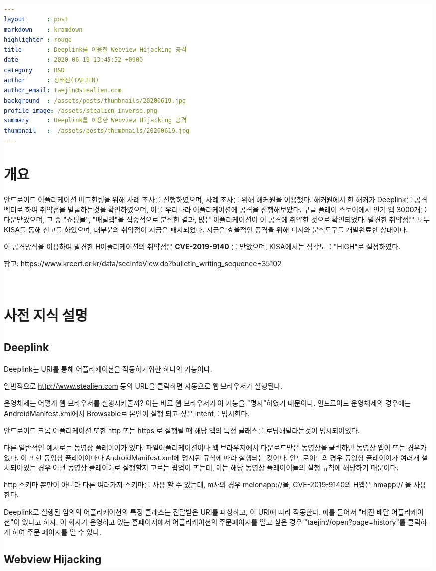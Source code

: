 ```yaml
---
layout		: post
markdown	: kramdown
highlighter	: rouge
title		: Deeplink를 이용한 Webview Hijacking 공격
date		: 2020-06-19 13:45:52 +0900
category	: R&D
author		: 장태진(TAEJIN)
author_email: taejin@stealien.com
background	: /assets/posts/thumbnails/20200619.jpg
profile_image: /assets/stealien_inverse.png
summary		: Deeplink를 이용한 Webview Hijacking 공격
thumbnail	:  /assets/posts/thumbnails/20200619.jpg
---
```

# 개요

  안드로이드 어플리케이션 버그헌팅을 위해 사례 조사를 진행하였으며, 사례 조사를 위해 해커원을 이용했다. 해커원에서 한 해커가 Deeplink를 공격벡터로 하여 취약점을 발굴하는것을 확인하였으며, 이를 우리나라 어플리케이션에 공격을 진행해보았다. 구글 플레이 스토어에서 인기 앱 3000개를 다운받았으며, 그 중 "쇼핑몰", "배달앱"을 집중적으로 분석한 결과, 많은 어플리케이션이 이 공격에 취약한 것으로 확인되었다. 발견한 취약점은 모두 KISA를 통해 신고를 하였으며, 대부분의 취약점이 지금은 패치되었다. 지금은 효율적인 공격을 위해 퍼저와 분석도구를 개발완료한 상태이다.

  이 공격방식을 이용하여 발견한 H어플리케이션의 취약점은 **CVE-2019-9140** 를 받았으며, KISA에서는 심각도를 "HIGH"로 설정하였다. 

 참고: https://www.krcert.or.kr/data/secInfoView.do?bulletin_writing_sequence=35102

<br/>

# 사전 지식 설명

## Deeplink

Deeplink는 URI를 통해 어플리케이션을 작동하기위한 하나의 기능이다.

일반적으로 http://www.stealien.com 등의 URL을 클릭하면 자동으로 웹 브라우저가 실행된다.

운영체제는 어떻게 웹 브라우저를 실행시켜줄까? 이는 바로 웹 브라우저가 이 기능을 "명시"하였기 때문이다. 안드로이드 운영체제의 경우에는 AndroidManifest.xml에서 Browsable로 본인이 실행 되고 싶은 intent를 명시한다.

안드로이드 크롬 어플리케이션 또한 http 또는 https 로 실행될 때 해당 앱의 특정 클래스를 로딩해달라는것이 명시되어있다.

다른 일반적인 예시로는 동영상 플레이어가 있다. 파일어플리케이션이나 웹 브라우저에서 다운로드받은 동영상을 클릭하면 동영상 앱이 뜨는 경우가 있다. 이 또한 동영상 플레이어마다 AndroidManifest.xml에 명시된 규칙에 따라 실행되는 것이다. 안드로이드의 경우 동영상 플레이어가 여러개 설치되어있는 경우 어떤 동영상 플레이어로 실행할지 고르는 팝업이 뜨는데, 이는 해당 동영상 플레이어들의 실행 규칙에 해당하기 때문이다.

http 스키마 뿐만이 아니라 다른 여러가지 스키마를 사용 할 수 있는데, m사의 경우 melonapp://을,  CVE-2019-9140의 H앱은 hmapp:// 을 사용한다.

  Deeplink로 실행된 임의의 어플리케이션의 특정 클래스는 전달받은 URI를 파싱하고, 이 URI에 따라 작동한다. 예를 들어서 "태진 배달 어플리케이션"이 있다고 하자. 이 회사가 운영하고 있는 홈페이지에서 어플리케이션의 주문페이지를 열고 싶은 경우 "taejin://open?page=history"를 클릭하게 하여 주문 페이지를 열 수 있다.

## Webview Hijacking
